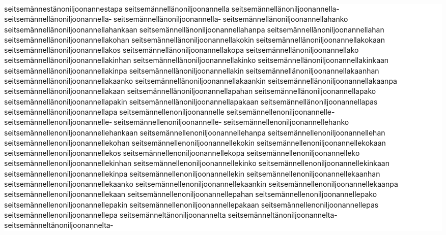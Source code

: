 seitsemännestänoniljoonannestapa
seitsemännellänoniljoonannella
seitsemännellänoniljoonannella-
seitsemännellänoniljoonannella‐
seitsemännellänoniljoonannella‑
seitsemännellänoniljoonannellahanko
seitsemännellänoniljoonannellahankaan
seitsemännellänoniljoonannellahanpa
seitsemännellänoniljoonannellahan
seitsemännellänoniljoonannellakohan
seitsemännellänoniljoonannellakokin
seitsemännellänoniljoonannellakokaan
seitsemännellänoniljoonannellakos
seitsemännellänoniljoonannellakopa
seitsemännellänoniljoonannellako
seitsemännellänoniljoonannellakinhan
seitsemännellänoniljoonannellakinko
seitsemännellänoniljoonannellakinkaan
seitsemännellänoniljoonannellakinpa
seitsemännellänoniljoonannellakin
seitsemännellänoniljoonannellakaanhan
seitsemännellänoniljoonannellakaanko
seitsemännellänoniljoonannellakaankin
seitsemännellänoniljoonannellakaanpa
seitsemännellänoniljoonannellakaan
seitsemännellänoniljoonannellapahan
seitsemännellänoniljoonannellapako
seitsemännellänoniljoonannellapakin
seitsemännellänoniljoonannellapakaan
seitsemännellänoniljoonannellapas
seitsemännellänoniljoonannellapa
seitsemännellenoniljoonannelle
seitsemännellenoniljoonannelle-
seitsemännellenoniljoonannelle‐
seitsemännellenoniljoonannelle‑
seitsemännellenoniljoonannellehanko
seitsemännellenoniljoonannellehankaan
seitsemännellenoniljoonannellehanpa
seitsemännellenoniljoonannellehan
seitsemännellenoniljoonannellekohan
seitsemännellenoniljoonannellekokin
seitsemännellenoniljoonannellekokaan
seitsemännellenoniljoonannellekos
seitsemännellenoniljoonannellekopa
seitsemännellenoniljoonannelleko
seitsemännellenoniljoonannellekinhan
seitsemännellenoniljoonannellekinko
seitsemännellenoniljoonannellekinkaan
seitsemännellenoniljoonannellekinpa
seitsemännellenoniljoonannellekin
seitsemännellenoniljoonannellekaanhan
seitsemännellenoniljoonannellekaanko
seitsemännellenoniljoonannellekaankin
seitsemännellenoniljoonannellekaanpa
seitsemännellenoniljoonannellekaan
seitsemännellenoniljoonannellepahan
seitsemännellenoniljoonannellepako
seitsemännellenoniljoonannellepakin
seitsemännellenoniljoonannellepakaan
seitsemännellenoniljoonannellepas
seitsemännellenoniljoonannellepa
seitsemänneltänoniljoonannelta
seitsemänneltänoniljoonannelta-
seitsemänneltänoniljoonannelta‐